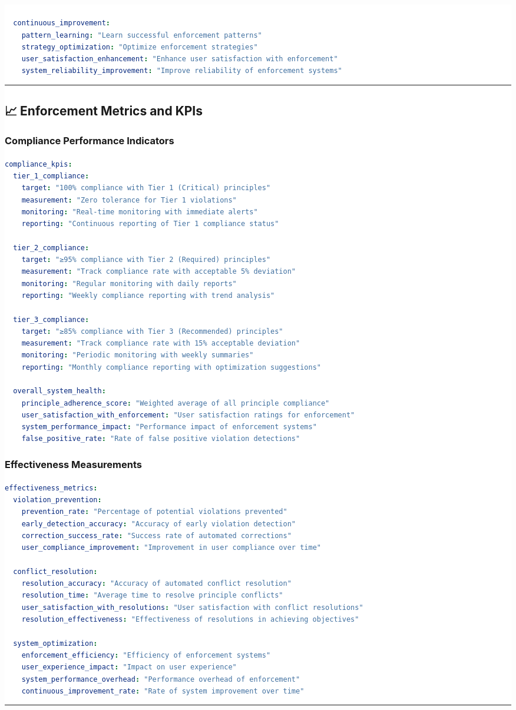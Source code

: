 ```yaml
    
  continuous_improvement:
    pattern_learning: "Learn successful enforcement patterns"
    strategy_optimization: "Optimize enforcement strategies"
    user_satisfaction_enhancement: "Enhance user satisfaction with enforcement"
    system_reliability_improvement: "Improve reliability of enforcement systems"
```

---

## 📈 Enforcement Metrics and KPIs

### **Compliance Performance Indicators**

```yaml
compliance_kpis:
  tier_1_compliance:
    target: "100% compliance with Tier 1 (Critical) principles"
    measurement: "Zero tolerance for Tier 1 violations"
    monitoring: "Real-time monitoring with immediate alerts"
    reporting: "Continuous reporting of Tier 1 compliance status"
    
  tier_2_compliance:
    target: "≥95% compliance with Tier 2 (Required) principles"
    measurement: "Track compliance rate with acceptable 5% deviation"
    monitoring: "Regular monitoring with daily reports"
    reporting: "Weekly compliance reporting with trend analysis"
    
  tier_3_compliance:
    target: "≥85% compliance with Tier 3 (Recommended) principles"
    measurement: "Track compliance rate with 15% acceptable deviation"
    monitoring: "Periodic monitoring with weekly summaries"
    reporting: "Monthly compliance reporting with optimization suggestions"
    
  overall_system_health:
    principle_adherence_score: "Weighted average of all principle compliance"
    user_satisfaction_with_enforcement: "User satisfaction ratings for enforcement"
    system_performance_impact: "Performance impact of enforcement systems"
    false_positive_rate: "Rate of false positive violation detections"
```

### **Effectiveness Measurements**

```yaml
effectiveness_metrics:
  violation_prevention:
    prevention_rate: "Percentage of potential violations prevented"
    early_detection_accuracy: "Accuracy of early violation detection"
    correction_success_rate: "Success rate of automated corrections"
    user_compliance_improvement: "Improvement in user compliance over time"
    
  conflict_resolution:
    resolution_accuracy: "Accuracy of automated conflict resolution"
    resolution_time: "Average time to resolve principle conflicts"
    user_satisfaction_with_resolutions: "User satisfaction with conflict resolutions"
    resolution_effectiveness: "Effectiveness of resolutions in achieving objectives"
    
  system_optimization:
    enforcement_efficiency: "Efficiency of enforcement systems"
    user_experience_impact: "Impact on user experience"
    system_performance_overhead: "Performance overhead of enforcement"
    continuous_improvement_rate: "Rate of system improvement over time"
```

---
